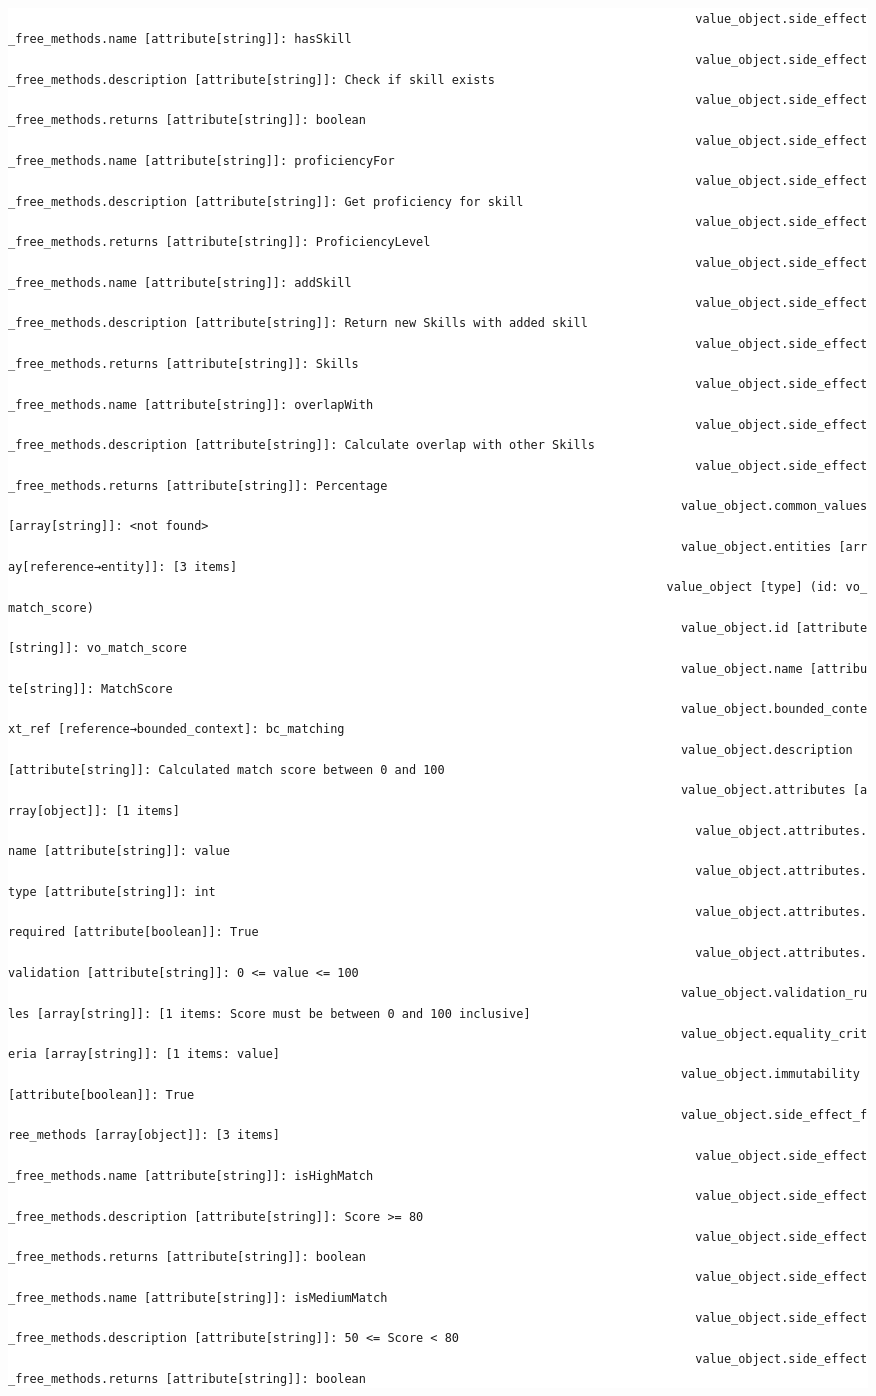                                                                                                     value_object.side_effect_free_methods.name [attribute[string]]: hasSkill
                                                                                                    value_object.side_effect_free_methods.description [attribute[string]]: Check if skill exists
                                                                                                    value_object.side_effect_free_methods.returns [attribute[string]]: boolean
                                                                                                    value_object.side_effect_free_methods.name [attribute[string]]: proficiencyFor
                                                                                                    value_object.side_effect_free_methods.description [attribute[string]]: Get proficiency for skill
                                                                                                    value_object.side_effect_free_methods.returns [attribute[string]]: ProficiencyLevel
                                                                                                    value_object.side_effect_free_methods.name [attribute[string]]: addSkill
                                                                                                    value_object.side_effect_free_methods.description [attribute[string]]: Return new Skills with added skill
                                                                                                    value_object.side_effect_free_methods.returns [attribute[string]]: Skills
                                                                                                    value_object.side_effect_free_methods.name [attribute[string]]: overlapWith
                                                                                                    value_object.side_effect_free_methods.description [attribute[string]]: Calculate overlap with other Skills
                                                                                                    value_object.side_effect_free_methods.returns [attribute[string]]: Percentage
                                                                                                  value_object.common_values [array[string]]: <not found>
                                                                                                  value_object.entities [array[reference→entity]]: [3 items]
                                                                                                value_object [type] (id: vo_match_score)
                                                                                                  value_object.id [attribute[string]]: vo_match_score
                                                                                                  value_object.name [attribute[string]]: MatchScore
                                                                                                  value_object.bounded_context_ref [reference→bounded_context]: bc_matching
                                                                                                  value_object.description [attribute[string]]: Calculated match score between 0 and 100
                                                                                                  value_object.attributes [array[object]]: [1 items]
                                                                                                    value_object.attributes.name [attribute[string]]: value
                                                                                                    value_object.attributes.type [attribute[string]]: int
                                                                                                    value_object.attributes.required [attribute[boolean]]: True
                                                                                                    value_object.attributes.validation [attribute[string]]: 0 <= value <= 100
                                                                                                  value_object.validation_rules [array[string]]: [1 items: Score must be between 0 and 100 inclusive]
                                                                                                  value_object.equality_criteria [array[string]]: [1 items: value]
                                                                                                  value_object.immutability [attribute[boolean]]: True
                                                                                                  value_object.side_effect_free_methods [array[object]]: [3 items]
                                                                                                    value_object.side_effect_free_methods.name [attribute[string]]: isHighMatch
                                                                                                    value_object.side_effect_free_methods.description [attribute[string]]: Score >= 80
                                                                                                    value_object.side_effect_free_methods.returns [attribute[string]]: boolean
                                                                                                    value_object.side_effect_free_methods.name [attribute[string]]: isMediumMatch
                                                                                                    value_object.side_effect_free_methods.description [attribute[string]]: 50 <= Score < 80
                                                                                                    value_object.side_effect_free_methods.returns [attribute[string]]: boolean